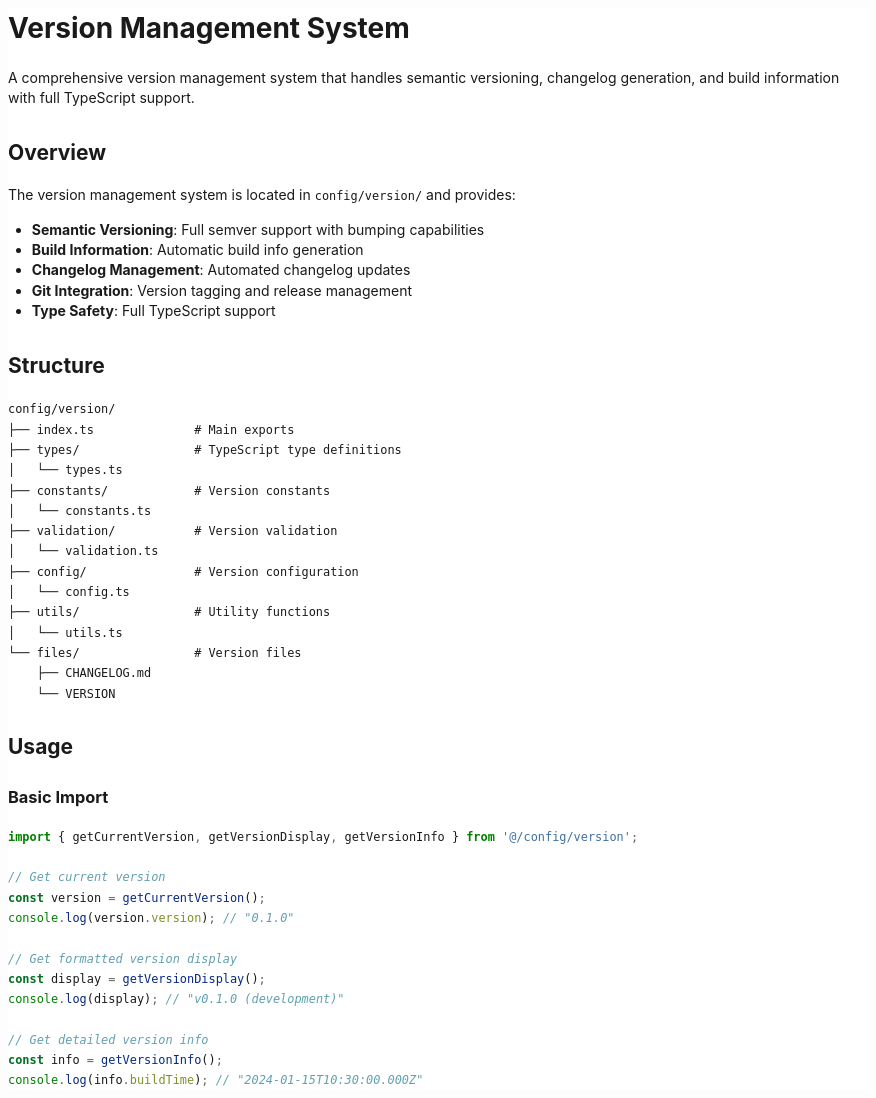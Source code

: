 # Version Management System

A comprehensive version management system that handles semantic versioning, changelog generation, and build information with full TypeScript support.

## Overview

The version management system is located in `config/version/` and provides:

- **Semantic Versioning**: Full semver support with bumping capabilities
- **Build Information**: Automatic build info generation
- **Changelog Management**: Automated changelog updates
- **Git Integration**: Version tagging and release management
- **Type Safety**: Full TypeScript support

## Structure

```
config/version/
├── index.ts              # Main exports
├── types/                # TypeScript type definitions
│   └── types.ts
├── constants/            # Version constants
│   └── constants.ts
├── validation/           # Version validation
│   └── validation.ts
├── config/               # Version configuration
│   └── config.ts
├── utils/                # Utility functions
│   └── utils.ts
└── files/                # Version files
    ├── CHANGELOG.md
    └── VERSION
```

## Usage

### Basic Import

```typescript
import { getCurrentVersion, getVersionDisplay, getVersionInfo } from '@/config/version';

// Get current version
const version = getCurrentVersion();
console.log(version.version); // "0.1.0"

// Get formatted version display
const display = getVersionDisplay();
console.log(display); // "v0.1.0 (development)"

// Get detailed version info
const info = getVersionInfo();
console.log(info.buildTime); // "2024-01-15T10:30:00.000Z"
```
